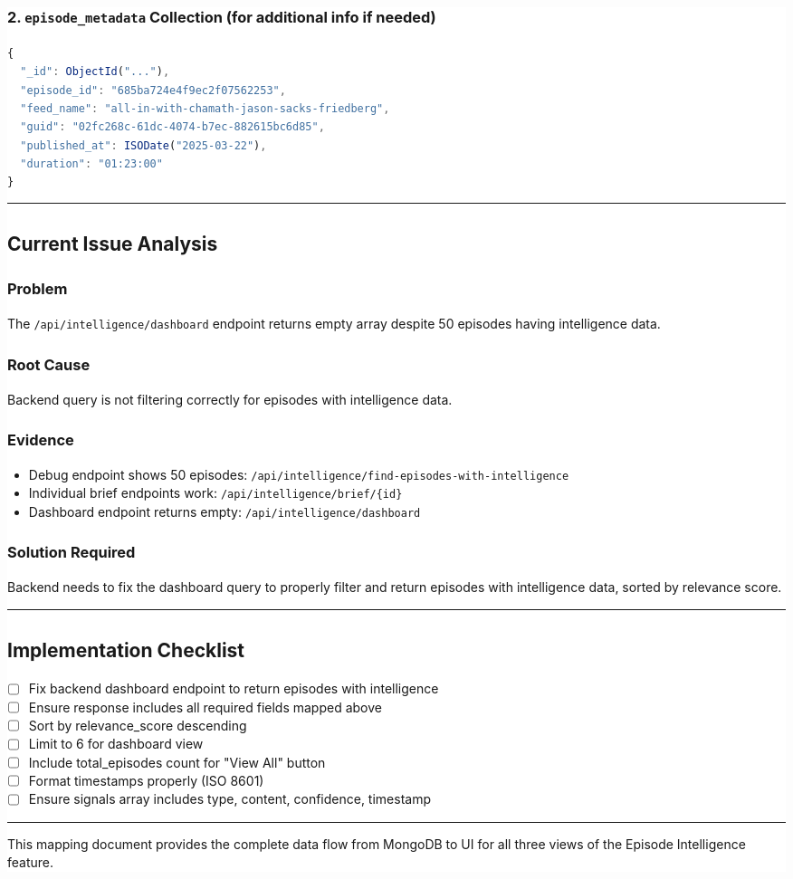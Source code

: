 ### 2. `episode_metadata` Collection (for additional info if needed)
```javascript
{
  "_id": ObjectId("..."),
  "episode_id": "685ba724e4f9ec2f07562253",
  "feed_name": "all-in-with-chamath-jason-sacks-friedberg",
  "guid": "02fc268c-61dc-4074-b7ec-882615bc6d85",
  "published_at": ISODate("2025-03-22"),
  "duration": "01:23:00"
}
```

---

## Current Issue Analysis

### Problem
The `/api/intelligence/dashboard` endpoint returns empty array despite 50 episodes having intelligence data.

### Root Cause
Backend query is not filtering correctly for episodes with intelligence data.

### Evidence
- Debug endpoint shows 50 episodes: `/api/intelligence/find-episodes-with-intelligence`
- Individual brief endpoints work: `/api/intelligence/brief/{id}`
- Dashboard endpoint returns empty: `/api/intelligence/dashboard`

### Solution Required
Backend needs to fix the dashboard query to properly filter and return episodes with intelligence data, sorted by relevance score.

---

## Implementation Checklist

- [ ] Fix backend dashboard endpoint to return episodes with intelligence
- [ ] Ensure response includes all required fields mapped above
- [ ] Sort by relevance_score descending
- [ ] Limit to 6 for dashboard view
- [ ] Include total_episodes count for "View All" button
- [ ] Format timestamps properly (ISO 8601)
- [ ] Ensure signals array includes type, content, confidence, timestamp

---

This mapping document provides the complete data flow from MongoDB to UI for all three views of the Episode Intelligence feature.